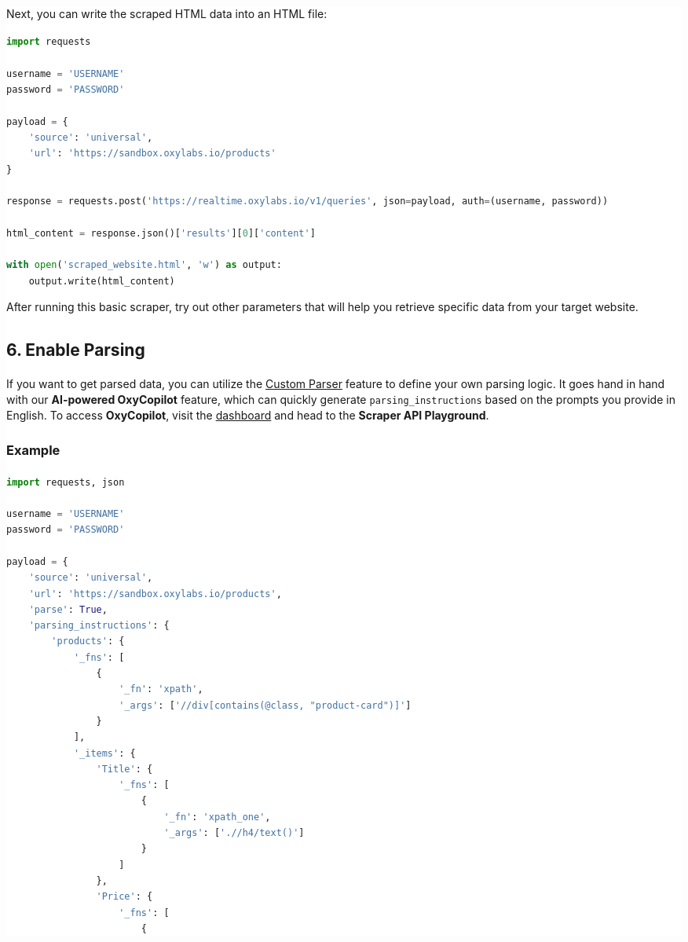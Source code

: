 
Next, you can write the scraped HTML data into an HTML file:

```python
import requests

username = 'USERNAME'
password = 'PASSWORD'

payload = {
    'source': 'universal',
    'url': 'https://sandbox.oxylabs.io/products'
}

response = requests.post('https://realtime.oxylabs.io/v1/queries', json=payload, auth=(username, password))

html_content = response.json()['results'][0]['content']

with open('scraped_website.html', 'w') as output:
    output.write(html_content)
```

After running this basic scraper, try out other parameters that will help you retrieve specific data from your target website.

## 6. Enable Parsing
If you want to get parsed data, you can utilize the [Custom Parser](https://developers.oxylabs.io/scraper-apis/custom-parser) feature to define your own parsing logic. It goes hand in hand with our **AI-powered OxyCopilot** feature, which can quickly generate `parsing_instructions` based on the prompts you provide in English. To access **OxyCopilot**, visit the [dashboard](https://dashboard.oxylabs.io/) and head to the **Scraper API Playground**.

### Example

```python
import requests, json

username = 'USERNAME'
password = 'PASSWORD'

payload = {
    'source': 'universal',
    'url': 'https://sandbox.oxylabs.io/products',
    'parse': True,
    'parsing_instructions': {
        'products': {
            '_fns': [
                {
                    '_fn': 'xpath',
                    '_args': ['//div[contains(@class, "product-card")]']
                }
            ],
            '_items': {
                'Title': {
                    '_fns': [
                        {
                            '_fn': 'xpath_one',
                            '_args': ['.//h4/text()']
                        }
                    ]
                },
                'Price': {
                    '_fns': [
                        {
```
